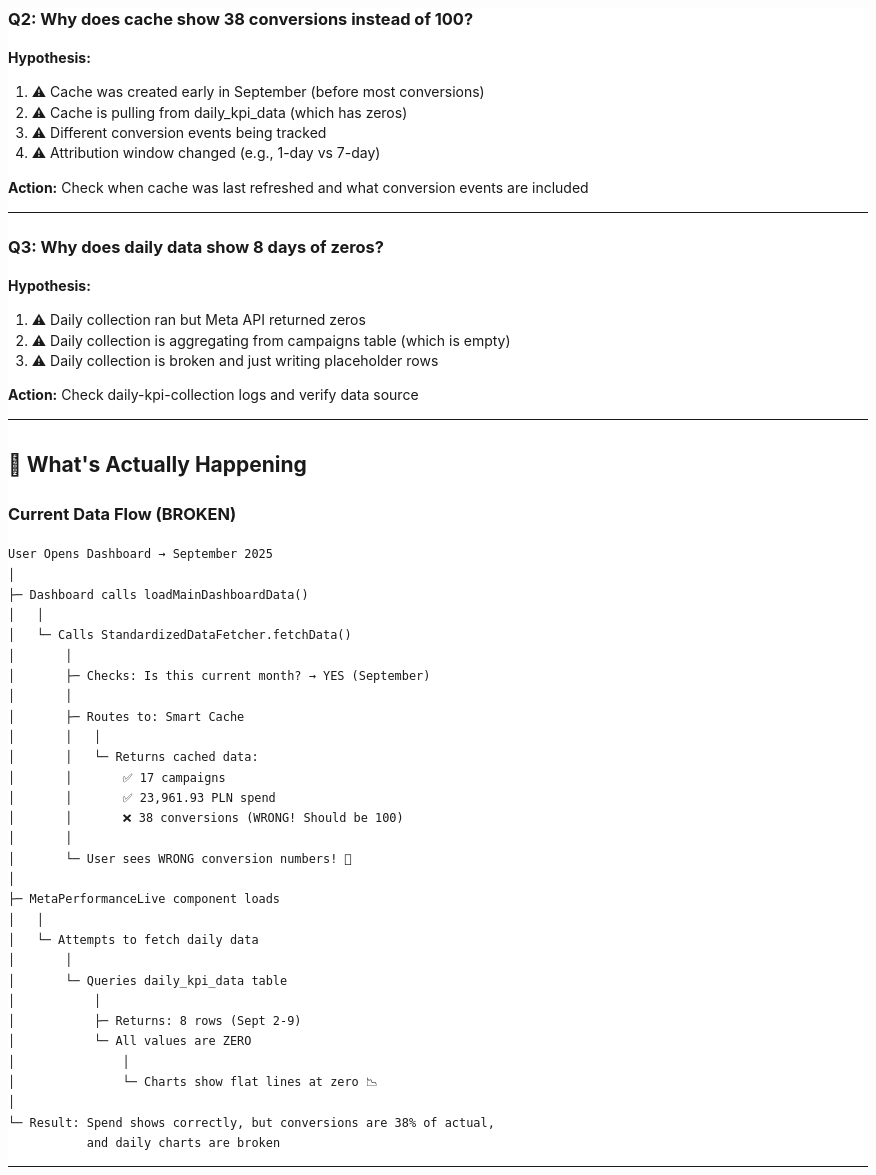 ### Q2: Why does cache show 38 conversions instead of 100?

**Hypothesis:**
1. ⚠️ Cache was created early in September (before most conversions)
2. ⚠️ Cache is pulling from daily_kpi_data (which has zeros)
3. ⚠️ Different conversion events being tracked
4. ⚠️ Attribution window changed (e.g., 1-day vs 7-day)

**Action:** Check when cache was last refreshed and what conversion events are included

---

### Q3: Why does daily data show 8 days of zeros?

**Hypothesis:**
1. ⚠️ Daily collection ran but Meta API returned zeros
2. ⚠️ Daily collection is aggregating from campaigns table (which is empty)
3. ⚠️ Daily collection is broken and just writing placeholder rows

**Action:** Check daily-kpi-collection logs and verify data source

---

## 🚨 What's Actually Happening

### Current Data Flow (BROKEN)

```
User Opens Dashboard → September 2025
│
├─ Dashboard calls loadMainDashboardData()
│   │
│   └─ Calls StandardizedDataFetcher.fetchData()
│       │
│       ├─ Checks: Is this current month? → YES (September)
│       │
│       ├─ Routes to: Smart Cache
│       │   │
│       │   └─ Returns cached data:
│       │       ✅ 17 campaigns
│       │       ✅ 23,961.93 PLN spend
│       │       ❌ 38 conversions (WRONG! Should be 100)
│       │
│       └─ User sees WRONG conversion numbers! 🚨
│
├─ MetaPerformanceLive component loads
│   │
│   └─ Attempts to fetch daily data
│       │
│       └─ Queries daily_kpi_data table
│           │
│           ├─ Returns: 8 rows (Sept 2-9)
│           └─ All values are ZERO
│               │
│               └─ Charts show flat lines at zero 📉
│
└─ Result: Spend shows correctly, but conversions are 38% of actual,
           and daily charts are broken
```

---